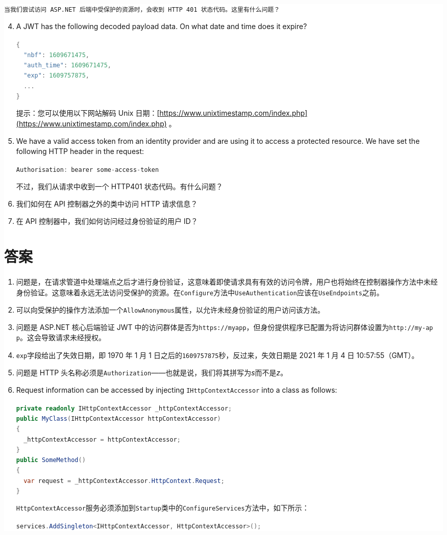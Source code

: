     当我们尝试访问 ASP.NET 后端中受保护的资源时，会收到 HTTP 401 状态代码。这里有什么问题？

4.  A JWT has the following decoded payload data. On what date and time does it expire?

    ```cs
    {
      "nbf": 1609671475,
      "auth_time": 1609671475,
      "exp": 1609757875,
      ...
    }
    ```

    提示：您可以使用以下网站解码 Unix 日期：[https://www.unixtimestamp.com/index.php](https://www.unixtimestamp.com/index.php) 。

5.  We have a valid access token from an identity provider and are using it to access a protected resource. We have set the following HTTP header in the request:

    ```cs
    Authorisation: bearer some-access-token
    ```

    不过，我们从请求中收到一个 HTTP401 状态代码。有什么问题？

6.  我们如何在 API 控制器之外的类中访问 HTTP 请求信息？
7.  在 API 控制器中，我们如何访问经过身份验证的用户 ID？

# 答案

1.  问题是，在请求管道中处理端点之后才进行身份验证，这意味着即使请求具有有效的访问令牌，用户也将始终在控制器操作方法中未经身份验证。这意味着永远无法访问受保护的资源。在`Configure`方法中`UseAuthentication`应该在`UseEndpoints`之前。
2.  可以向受保护的操作方法添加一个`AllowAnonymous`属性，以允许未经身份验证的用户访问该方法。
3.  问题是 ASP.NET 核心后端验证 JWT 中的访问群体是否为`https://myapp`，但身份提供程序已配置为将访问群体设置为`http://my-app`。这会导致请求未经授权。
4.  `exp`字段给出了失效日期，即 1970 年 1 月 1 日之后的`1609757875`秒，反过来，失效日期是 2021 年 1 月 4 日 10:57:55（GMT）。
5.  问题是 HTTP 头名称必须是`Authorization`——也就是说，我们将其拼写为*s*而不是*z*。
6.  Request information can be accessed by injecting `IHttpContextAccessor` into a class as follows:

    ```cs
    private readonly IHttpContextAccessor _httpContextAccessor;
    public MyClass(IHttpContextAccessor httpContextAccessor)
    {
      _httpContextAccessor = httpContextAccessor;
    }
    public SomeMethod()
    {
      var request = _httpContextAccessor.HttpContext.Request;
    }
    ```

    `HttpContextAccessor`服务必须添加到`Startup`类中的`ConfigureServices`方法中，如下所示：

    ```cs
    services.AddSingleton<IHttpContextAccessor, HttpContextAccessor>();
    ```
